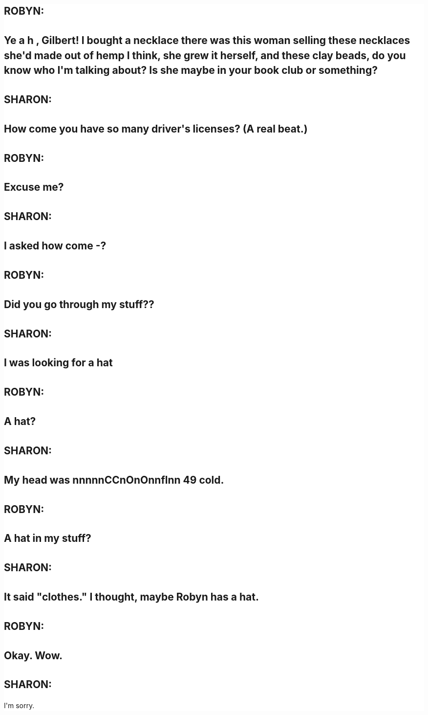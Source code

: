 ## ROBYN:
Ye a h , Gilbert! I bought a necklace
there was this woman selling these necklaces she'd
made
out of hemp I think, she grew it herself, and these clay
beads,
do you know who I'm talking about? Is she maybe in
your book club or something?
---
## SHARON:
How come you have so many driver's licenses?
(A real beat.)
---
## ROBYN:
Excuse me?
---
## SHARON:
I asked how come -?
---
## ROBYN:
Did you go through my stuff??
---
## SHARON:
I was looking for
a hat
---
## ROBYN:
A hat?
---
## SHARON:
My head was
nnnnnCCnOnOnnflnn
 49
cold.
---
## ROBYN:
A hat in my stuff?
---
## SHARON:
It said "clothes."
I thought, maybe Robyn has a hat.
---
## ROBYN:
Okay.
Wow.
---
## SHARON:
I'm sorry.